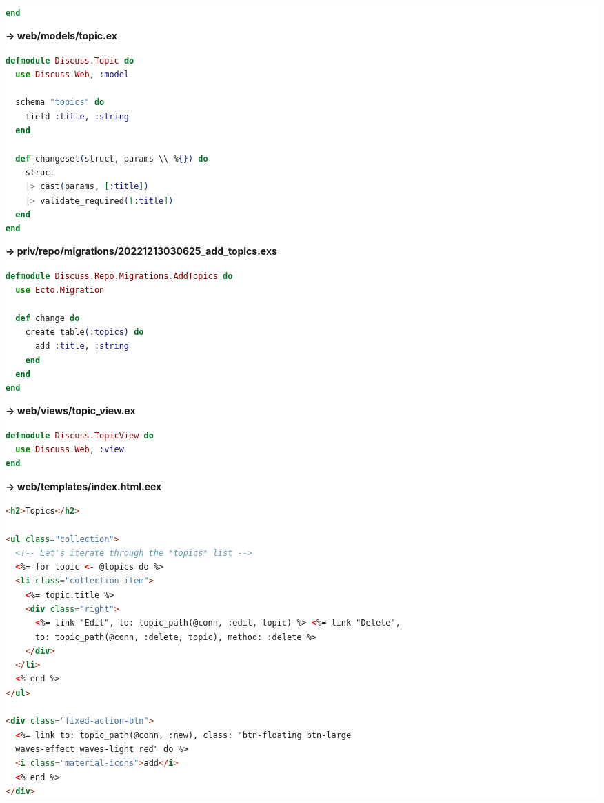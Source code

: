 ```ex
end
```

**-> web/models/topic.ex**

```ex
defmodule Discuss.Topic do
  use Discuss.Web, :model

  schema "topics" do
    field :title, :string
  end

  def changeset(struct, params \\ %{}) do
    struct
    |> cast(params, [:title])
    |> validate_required([:title])
  end
end
```

**-> priv/repo/migrations/20221213030625_add_topics.exs**

```ex
defmodule Discuss.Repo.Migrations.AddTopics do
  use Ecto.Migration

  def change do
    create table(:topics) do
      add :title, :string
    end
  end
end
```

**-> web/views/topic_view.ex**

```ex
defmodule Discuss.TopicView do
  use Discuss.Web, :view
end
```

**-> web/templates/index.html.eex**

```html
<h2>Topics</h2>

<ul class="collection">
  <!-- Let's iterate through the *topics* list -->
  <%= for topic <- @topics do %>
  <li class="collection-item">
    <%= topic.title %>
    <div class="right">
      <%= link "Edit", to: topic_path(@conn, :edit, topic) %> <%= link "Delete",
      to: topic_path(@conn, :delete, topic), method: :delete %>
    </div>
  </li>
  <% end %>
</ul>

<div class="fixed-action-btn">
  <%= link to: topic_path(@conn, :new), class: "btn-floating btn-large
  waves-effect waves-light red" do %>
  <i class="material-icons">add</i>
  <% end %>
</div>
```
